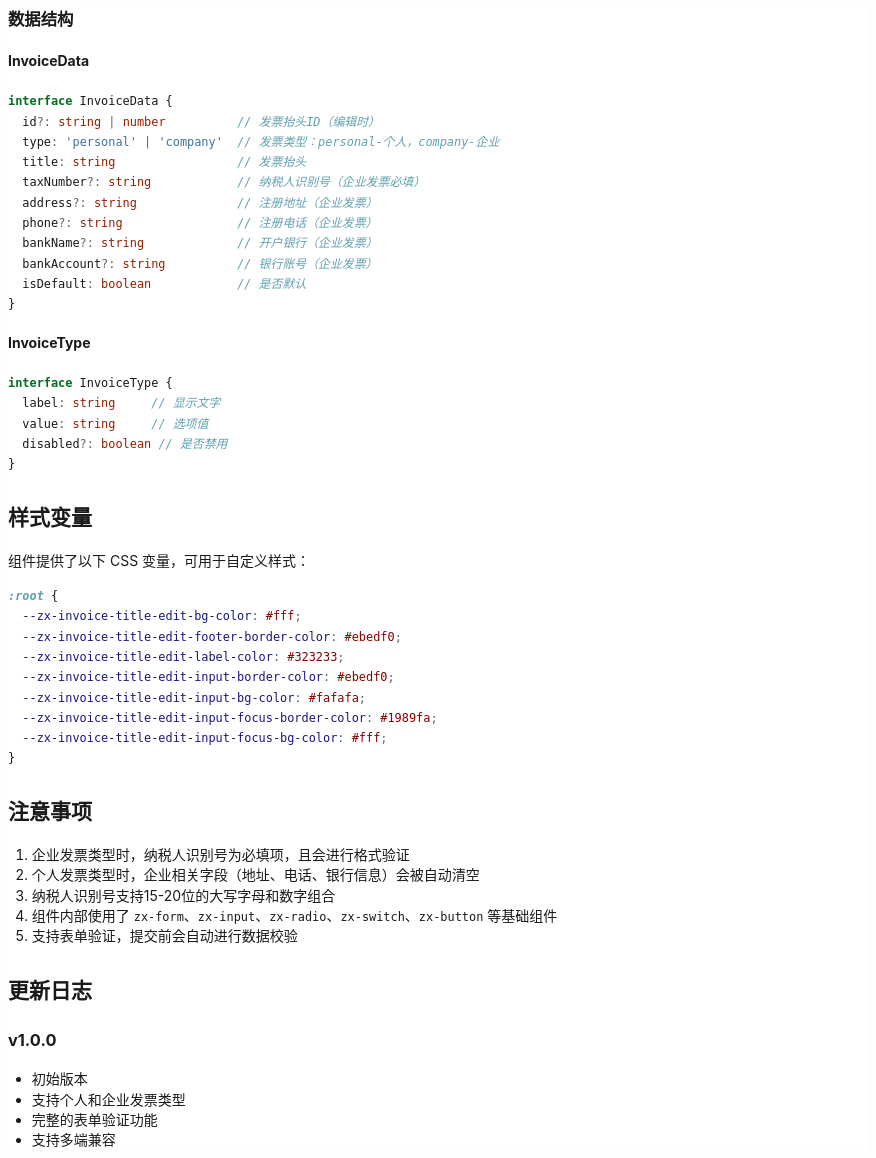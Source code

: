### 数据结构

#### InvoiceData

```typescript
interface InvoiceData {
  id?: string | number          // 发票抬头ID（编辑时）
  type: 'personal' | 'company'  // 发票类型：personal-个人，company-企业
  title: string                 // 发票抬头
  taxNumber?: string            // 纳税人识别号（企业发票必填）
  address?: string              // 注册地址（企业发票）
  phone?: string                // 注册电话（企业发票）
  bankName?: string             // 开户银行（企业发票）
  bankAccount?: string          // 银行账号（企业发票）
  isDefault: boolean            // 是否默认
}
```

#### InvoiceType

```typescript
interface InvoiceType {
  label: string     // 显示文字
  value: string     // 选项值
  disabled?: boolean // 是否禁用
}
```

## 样式变量

组件提供了以下 CSS 变量，可用于自定义样式：

```scss
:root {
  --zx-invoice-title-edit-bg-color: #fff;
  --zx-invoice-title-edit-footer-border-color: #ebedf0;
  --zx-invoice-title-edit-label-color: #323233;
  --zx-invoice-title-edit-input-border-color: #ebedf0;
  --zx-invoice-title-edit-input-bg-color: #fafafa;
  --zx-invoice-title-edit-input-focus-border-color: #1989fa;
  --zx-invoice-title-edit-input-focus-bg-color: #fff;
}
```

## 注意事项

1. 企业发票类型时，纳税人识别号为必填项，且会进行格式验证
2. 个人发票类型时，企业相关字段（地址、电话、银行信息）会被自动清空
3. 纳税人识别号支持15-20位的大写字母和数字组合
4. 组件内部使用了 `zx-form`、`zx-input`、`zx-radio`、`zx-switch`、`zx-button` 等基础组件
5. 支持表单验证，提交前会自动进行数据校验

## 更新日志

### v1.0.0

- 初始版本
- 支持个人和企业发票类型
- 完整的表单验证功能
- 支持多端兼容